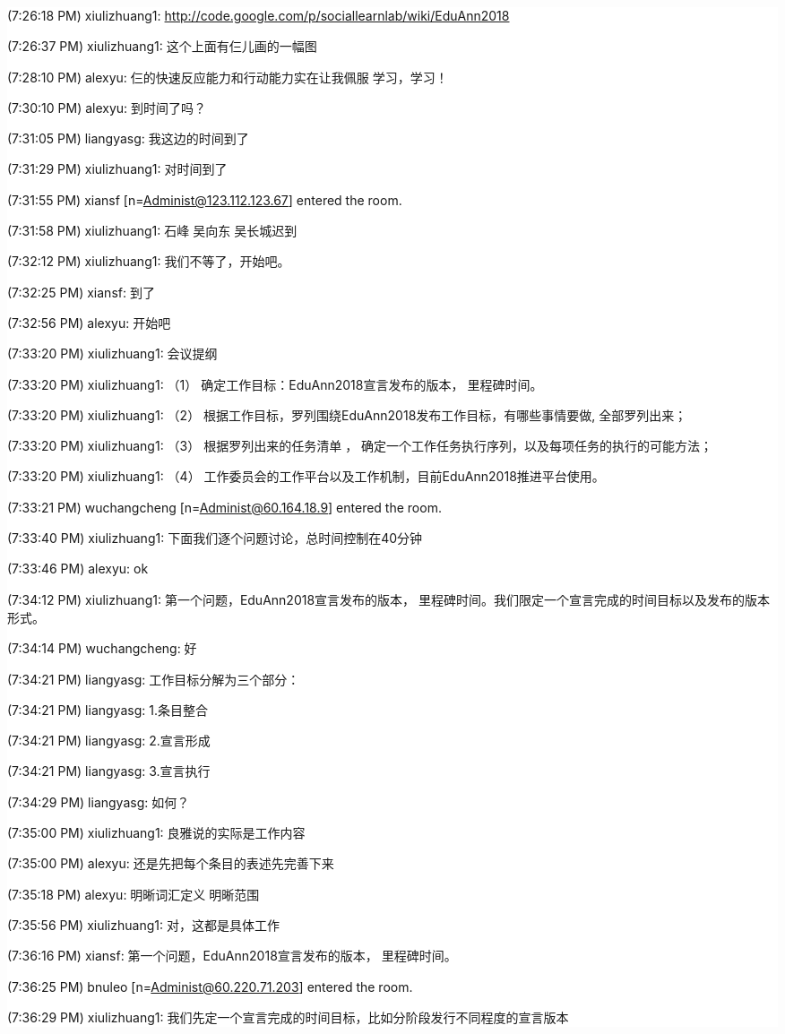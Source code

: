 (7:26:18 PM) xiulizhuang1: http://code.google.com/p/sociallearnlab/wiki/EduAnn2018

(7:26:37 PM) xiulizhuang1: 这个上面有仨儿画的一幅图

(7:28:10 PM) alexyu: 仨的快速反应能力和行动能力实在让我佩服 学习，学习！

(7:30:10 PM) alexyu: 到时间了吗？

(7:31:05 PM) liangyasg: 我这边的时间到了

(7:31:29 PM) xiulizhuang1: 对时间到了

(7:31:55 PM) xiansf [n=Administ@123.112.123.67] entered the room.

(7:31:58 PM) xiulizhuang1: 石峰 吴向东 吴长城迟到

(7:32:12 PM) xiulizhuang1: 我们不等了，开始吧。

(7:32:25 PM) xiansf: 到了

(7:32:56 PM) alexyu: 开始吧

(7:33:20 PM) xiulizhuang1: 会议提纲

(7:33:20 PM) xiulizhuang1: （1） 确定工作目标：EduAnn2018宣言发布的版本， 里程碑时间。

(7:33:20 PM) xiulizhuang1: （2） 根据工作目标，罗列围绕EduAnn2018发布工作目标，有哪些事情要做, 全部罗列出来；

(7:33:20 PM) xiulizhuang1: （3） 根据罗列出来的任务清单 ， 确定一个工作任务执行序列，以及每项任务的执行的可能方法；

(7:33:20 PM) xiulizhuang1: （4） 工作委员会的工作平台以及工作机制，目前EduAnn2018推进平台使用。

(7:33:21 PM) wuchangcheng [n=Administ@60.164.18.9] entered the room.

(7:33:40 PM) xiulizhuang1: 下面我们逐个问题讨论，总时间控制在40分钟

(7:33:46 PM) alexyu: ok

(7:34:12 PM) xiulizhuang1: 第一个问题，EduAnn2018宣言发布的版本， 里程碑时间。我们限定一个宣言完成的时间目标以及发布的版本形式。

(7:34:14 PM) wuchangcheng: 好

(7:34:21 PM) liangyasg: 工作目标分解为三个部分：

(7:34:21 PM) liangyasg: 1.条目整合

(7:34:21 PM) liangyasg: 2.宣言形成

(7:34:21 PM) liangyasg: 3.宣言执行

(7:34:29 PM) liangyasg: 如何？

(7:35:00 PM) xiulizhuang1: 良雅说的实际是工作内容

(7:35:00 PM) alexyu: 还是先把每个条目的表述先完善下来

(7:35:18 PM) alexyu: 明晰词汇定义 明晰范围

(7:35:56 PM) xiulizhuang1: 对，这都是具体工作

(7:36:16 PM) xiansf: 第一个问题，EduAnn2018宣言发布的版本， 里程碑时间。

(7:36:25 PM) bnuleo [n=Administ@60.220.71.203] entered the room.

(7:36:29 PM) xiulizhuang1: 我们先定一个宣言完成的时间目标，比如分阶段发行不同程度的宣言版本
